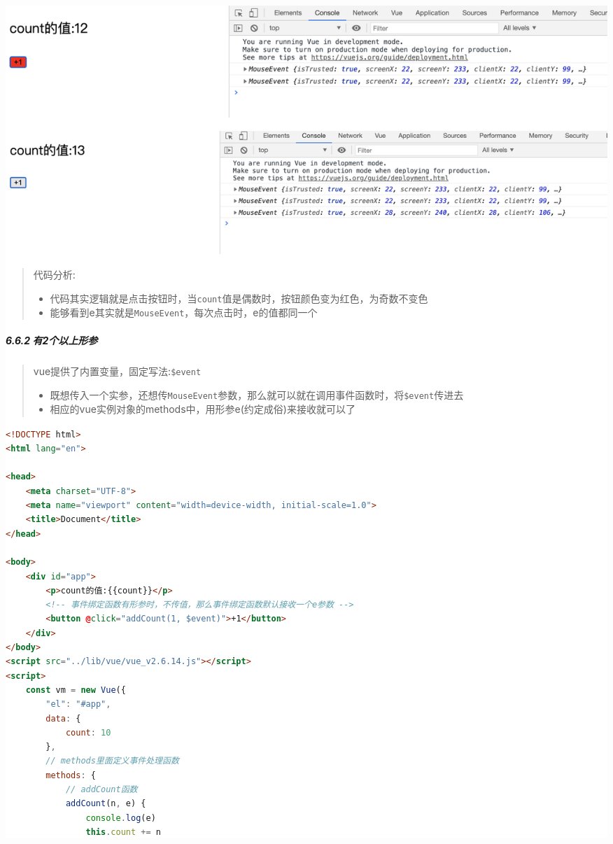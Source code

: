 ![image-20220713230638028](vue%E7%AC%94%E8%AE%B0/image-20220713230638028.png)

![image-20220713230651420](vue%E7%AC%94%E8%AE%B0/image-20220713230651420.png)

> 代码分析:
>
> - 代码其实逻辑就是点击按钮时，当`count`值是偶数时，按钮颜色变为红色，为奇数不变色
> - 能够看到e其实就是`MouseEvent`，每次点击时，e的值都同一个

##### 6.6.2 有2个以上形参

> vue提供了内置变量，固定写法:`$event`
>
> - 既想传入一个实参，还想传`MouseEvent`参数，那么就可以就在调用事件函数时，将`$event`传进去
> - 相应的vue实例对象的methods中，用形参e(约定成俗)来接收就可以了

```html
<!DOCTYPE html>
<html lang="en">

<head>
    <meta charset="UTF-8">
    <meta name="viewport" content="width=device-width, initial-scale=1.0">
    <title>Document</title>
</head>

<body>
    <div id="app">
        <p>count的值:{{count}}</p>
        <!-- 事件绑定函数有形参时，不传值，那么事件绑定函数默认接收一个e参数 -->
        <button @click="addCount(1, $event)">+1</button>
    </div>
</body>
<script src="../lib/vue/vue_v2.6.14.js"></script>
<script>
    const vm = new Vue({
        "el": "#app",
        data: {
            count: 10
        },
        // methods里面定义事件处理函数
        methods: {
            // addCount函数
            addCount(n, e) {
                console.log(e)
                this.count += n

```